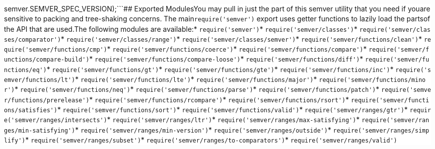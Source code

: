 semver.SEMVER_SPEC_VERSION);```## Exported Modules<!--TODO: Make sure that all of these items are documented (classes aren't,eg), and then pull the module name into the documentation for that specificthing.-->You may pull in just the part of this semver utility that you need if youare sensitive to packing and tree-shaking concerns.  The main`require('semver')` export uses getter functions to lazily load the partsof the API that are used.The following modules are available:* `require('semver')`* `require('semver/classes')`* `require('semver/classes/comparator')`* `require('semver/classes/range')`* `require('semver/classes/semver')`* `require('semver/functions/clean')`* `require('semver/functions/cmp')`* `require('semver/functions/coerce')`* `require('semver/functions/compare')`* `require('semver/functions/compare-build')`* `require('semver/functions/compare-loose')`* `require('semver/functions/diff')`* `require('semver/functions/eq')`* `require('semver/functions/gt')`* `require('semver/functions/gte')`* `require('semver/functions/inc')`* `require('semver/functions/lt')`* `require('semver/functions/lte')`* `require('semver/functions/major')`* `require('semver/functions/minor')`* `require('semver/functions/neq')`* `require('semver/functions/parse')`* `require('semver/functions/patch')`* `require('semver/functions/prerelease')`* `require('semver/functions/rcompare')`* `require('semver/functions/rsort')`* `require('semver/functions/satisfies')`* `require('semver/functions/sort')`* `require('semver/functions/valid')`* `require('semver/ranges/gtr')`* `require('semver/ranges/intersects')`* `require('semver/ranges/ltr')`* `require('semver/ranges/max-satisfying')`* `require('semver/ranges/min-satisfying')`* `require('semver/ranges/min-version')`* `require('semver/ranges/outside')`* `require('semver/ranges/simplify')`* `require('semver/ranges/subset')`* `require('semver/ranges/to-comparators')`* `require('semver/ranges/valid')`
